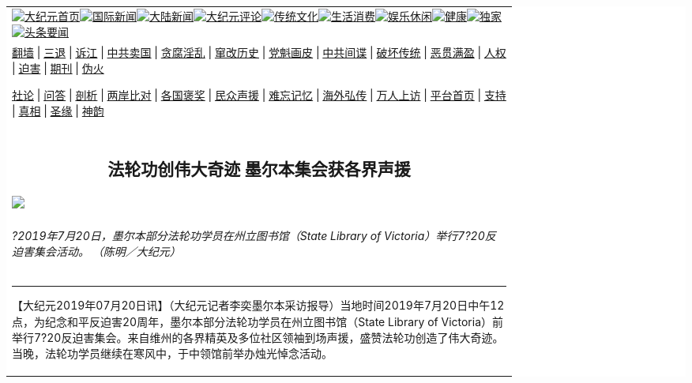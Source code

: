 <a name="1" id="1" target="_blank"></a><span id="1"></span>
<table align=center border="0"><tr><td colspan="2" VALIGN=TOP><a href="https://github.com/19920513/djy/blob/master/gb/nf1351518.md#1"><img src="https://raw.githubusercontent.com/19920513/www/master/t/djy/1.jpg" title="大纪元首页" alt="大纪元首页"></a><a href="https://github.com/19920513/djy/blob/master/gb/n24hr.md#1"><img src="https://raw.githubusercontent.com/19920513/www/master/t/djy/3.jpg" title="国际新闻" alt="国际新闻"></a><a href="https://github.com/19920513/djy/blob/master/gb/nsc413.md#1"><img src="https://raw.githubusercontent.com/19920513/www/master/t/djy/4.jpg" title="大陆新闻" alt="大陆新闻"></a><a href="https://github.com/19920513/djy/blob/master/gb/news392.md#1"><img src="https://raw.githubusercontent.com/19920513/www/master/t/djy/5.jpg" title="大纪元评论" alt="大纪元评论"></a><a href="https://github.com/19920513/djy/blob/master/gb/news2007.md#1"><img src="https://raw.githubusercontent.com/19920513/www/master/t/djy/6.jpg" title="传统文化" alt="传统文化"></a><a href="https://github.com/19920513/djy/blob/master/gb/news2008.md#1"><img src="https://raw.githubusercontent.com/19920513/www/master/t/djy/7.jpg" title="生活消费" alt="生活消费"></a><a href="https://github.com/19920513/djy/blob/master/gb/ncyule.md#1"><img src="https://raw.githubusercontent.com/19920513/www/master/t/djy/8.jpg" title="娱乐休闲" alt="娱乐休闲"></a><a href="https://github.com/19920513/djy/blob/master/gb/nsc1002.md#1"><img src="https://raw.githubusercontent.com/19920513/www/master/t/djy/9.jpg" title="健康" alt="健康"></a><a href="https://github.com/19920513/djy/blob/master/gb/nf6092.md#1"><img src="https://raw.githubusercontent.com/19920513/www/master/t/djy/10a.jpg" title="独家" alt="独家"></a><a href="https://github.com/19920513/djy/blob/master/gb/nf4514.md#1"><img src="https://raw.githubusercontent.com/19920513/www/master/t/djy/12a.jpg" title="头条要闻" alt="头条要闻"></a></td></tr>
<tr><td colspan="2" VALIGN=TOP><a target="_blank" href="https://github.com/19920513/www/blob/master/README.md?zsrh#1">翻墙</a> | <a target="_blank" href="https://github.com/19920513/djy/blob/master/gb/nf5657.md#1">三退</a> | <a target="_blank" href="https://github.com/19920513/djy/blob/master/gb/nf6124.md#1">诉江</a> | <a target="_blank" href="https://github.com/19920513/djy/blob/master/gb/nf1176117.md#1">中共卖国</a> | <a target="_blank" href="https://github.com/19920513/djy/blob/master/gb/nf5773.md#1">贪腐淫乱</a> | <a target="_blank" href="https://github.com/19920513/djy/blob/master/gb/nf1176115.md#1">窜改历史</a> | <a target="_blank" href="https://github.com/19920513/djy/blob/master/gb/nf1176107.md#1">党魁画皮</a> | <a target="_blank" href="https://github.com/19920513/djy/blob/master/gb/nf1320400.md#1">中共间谍</a> | <a target="_blank" href="https://github.com/19920513/djy/blob/master/gb/nf1176114.md#1">破坏传统</a> | <a target="_blank" href="https://github.com/19920513/ntdtv/blob/master/gb/prog447_1.md#1">恶贯满盈</a> | <a target="_blank" href="https://github.com/19920513/djy/blob/master/gb/ncid278.md#1">人权</a> | <a target="_blank" href="https://github.com/19920513/djy/blob/master/gb/nf1176111.md#1">迫害</a> | <a target="_blank" href="https://gitlab.com/szzdlab/mh-qikan/blob/master/README.md#1">期刊</a> | <a target="_blank" href="https://github.com/19920513/djy/blob/master/gb/nf5562.md#1">伪火</a></p><p><a target="_blank" href="https://github.com/19920513/djy/blob/master/gb/9p.md#1">社论</a> | <a target="_blank" href="https://github.com/19920513/djy/blob/master/gb/nf4378.md#1">问答</a> | <a target="_blank" href="https://github.com/19920513/djy/blob/master/gb/nf5792.md#1">剖析</a> | <a target="_blank" href="https://github.com/19920513/djy/blob/master/gb/nf5735.md#1">两岸比对</a> | <a target="_blank" href="https://github.com/19920513/djy/blob/master/gb/nf6119.md#1">各国褒奖</a> | <a target="_blank" href="https://github.com/19920513/djy/blob/master/gb/nf6120.md#1">民众声援</a> | <a target="_blank" href="https://github.com/19920513/djy/blob/master/gb/nf1188594.md#1">难忘记忆</a> | <a target="_blank" href="https://github.com/19920513/djy/blob/master/gb/nf3180.md#1">海外弘传</a> | <a target="_blank" href="https://github.com/19920513/djy/blob/master/gb/nf5410.md#1">万人上访</a> | <a target="_blank" href="https://github.com/19920513/www/blob/master/README.md?zsrh#1">平台首页</a> | <a target="_blank" href="https://github.com/19920513/djy/blob/master/gb/nf4386.md#1">支持</a> | <a target="_blank" href="https://github.com/19920513/djy/blob/master/gb/nf4389.md#1">真相</a> | <a target="_blank" href="https://github.com/19920513/djy/blob/master/gb/nf5790.md#1">圣缘</a> | <a target="_blank" href="https://github.com/19920513/djy/blob/master/gb/nf4786.md#1">神韵</a></td></tr>
<tr><td VALIGN=TOP width="626"><h2 align=center>法轮功创伟大奇迹 墨尔本集会获各界声援</h2>
<img width="600" src="https://i.epochtimes.com/assets/uploads/2019/07/A51G5283-600x400.jpg" />
<h6>?2019年7月20日，墨尔本部分法轮功学员在州立图书馆（State Library of Victoria）举行7?20反迫害集会活动。 （陈明／大纪元）
</h6>
<hr>
<p>【大纪元2019年07月20日讯】（大纪元记者李奕<ahref="https://github.com/19920513/djy/blob/master/gb/tag/%E5%A2%A8%E5%B0%94%E6%9C%AC.md#1">墨尔本</a>采访报导）当地时间2019年7月20日中午12点，为纪念和平<ahref="https://github.com/19920513/djy/blob/master/gb/tag/%E5%8F%8D%E8%BF%AB%E5%AE%B3.md#1">反迫害</a>20周年，墨尔本部分<ahref="https://github.com/19920513/djy/blob/master/gb/tag/%E6%B3%95%E8%BD%AE%E5%8A%9F.md#1">法轮功</a>学员在州立图书馆（State Library of Victoria）前举行7?20<ahref="https://github.com/19920513/djy/blob/master/gb/tag/%E5%8F%8D%E8%BF%AB%E5%AE%B3.md#1">反迫害</a>集会。来自维州的各界精英及多位社区领袖到场声援，盛赞法轮功创造了伟大奇迹。当晚，法轮功学员继续在寒风中，于中领馆前举办烛光悼念活动。</p>